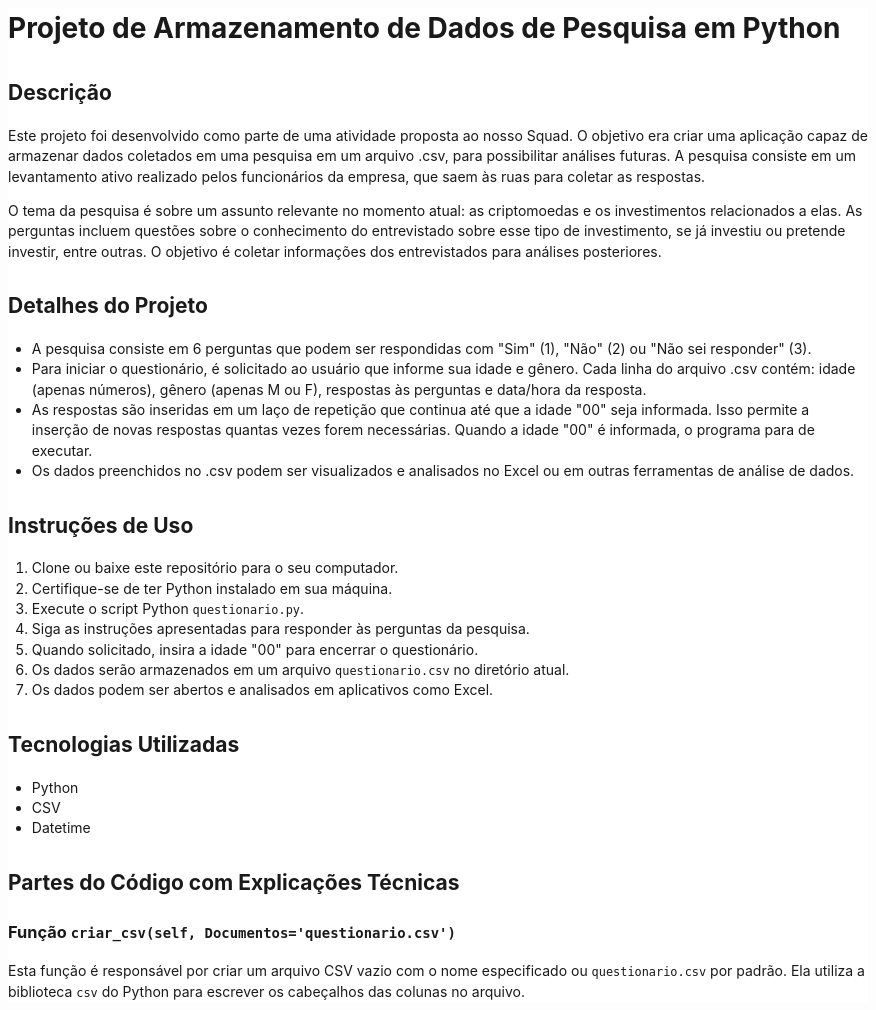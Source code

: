 # Projeto de Armazenamento de Dados de Pesquisa em Python

## Descrição
Este projeto foi desenvolvido como parte de uma atividade proposta ao nosso Squad. O objetivo era criar uma aplicação capaz de armazenar dados coletados em uma pesquisa em um arquivo .csv, para possibilitar análises futuras. A pesquisa consiste em um levantamento ativo realizado pelos funcionários da empresa, que saem às ruas para coletar as respostas.

O tema da pesquisa é sobre um assunto relevante no momento atual: as criptomoedas e os investimentos relacionados a elas. As perguntas incluem questões sobre o conhecimento do entrevistado sobre esse tipo de investimento, se já investiu ou pretende investir, entre outras. O objetivo é coletar informações dos entrevistados para análises posteriores.

## Detalhes do Projeto
- A pesquisa consiste em 6 perguntas que podem ser respondidas com "Sim" (1), "Não" (2) ou "Não sei responder" (3).
- Para iniciar o questionário, é solicitado ao usuário que informe sua idade e gênero. Cada linha do arquivo .csv contém: idade (apenas números), gênero (apenas M ou F), respostas às perguntas e data/hora da resposta.
- As respostas são inseridas em um laço de repetição que continua até que a idade "00" seja informada. Isso permite a inserção de novas respostas quantas vezes forem necessárias. Quando a idade "00" é informada, o programa para de executar.
- Os dados preenchidos no .csv podem ser visualizados e analisados no Excel ou em outras ferramentas de análise de dados.

## Instruções de Uso
1. Clone ou baixe este repositório para o seu computador.
2. Certifique-se de ter Python instalado em sua máquina.
3. Execute o script Python `questionario.py`.
4. Siga as instruções apresentadas para responder às perguntas da pesquisa.
5. Quando solicitado, insira a idade "00" para encerrar o questionário.
6. Os dados serão armazenados em um arquivo `questionario.csv` no diretório atual.
7. Os dados podem ser abertos e analisados em aplicativos como Excel.

## Tecnologias Utilizadas
- Python
- CSV
- Datetime


## Partes do Código com Explicações Técnicas

### Função `criar_csv(self, Documentos='questionario.csv')`
Esta função é responsável por criar um arquivo CSV vazio com o nome especificado ou `questionario.csv` por padrão. Ela utiliza a biblioteca `csv` do Python para escrever os cabeçalhos das colunas no arquivo.
